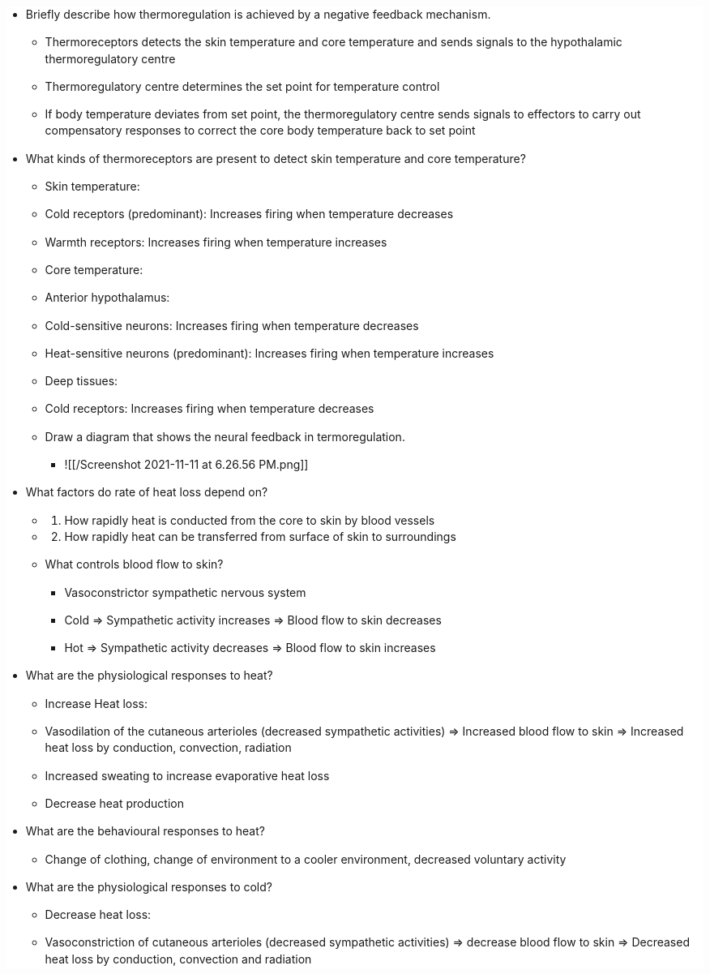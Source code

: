 - Briefly describe how thermoregulation is achieved by a negative feedback mechanism.
	 - Thermoreceptors detects the skin temperature and core temperature and sends signals to the hypothalamic thermoregulatory centre

	 - Thermoregulatory centre determines the set point for temperature control

	 - If body temperature deviates from set point, the thermoregulatory centre sends signals to effectors to carry out compensatory responses to correct the core body temperature back to set point

- What kinds of thermoreceptors are present to detect skin temperature and core temperature?
	 - Skin temperature:

	 - Cold receptors (predominant): Increases firing when temperature decreases

	 - Warmth receptors: Increases firing when temperature increases

	 - Core temperature:

	 - Anterior hypothalamus:

	 - Cold-sensitive neurons: Increases firing when temperature decreases

	 - Heat-sensitive neurons (predominant): Increases firing when temperature increases

	 - Deep tissues:

	 - Cold receptors: Increases firing when temperature decreases

	 - Draw a diagram that shows the neural feedback in termoregulation.
		 - ![[/Screenshot 2021-11-11 at 6.26.56 PM.png]]

- What factors do rate of heat loss depend on?
	 - 1. How rapidly heat is conducted from the core to skin by blood vessels

	 - 2. How rapidly heat can be transferred from surface of skin to surroundings

	 - What controls blood flow to skin?
		 - Vasoconstrictor sympathetic nervous system

		 - Cold ⇒ Sympathetic activity increases ⇒ Blood flow to skin decreases

		 - Hot ⇒ Sympathetic activity decreases ⇒ Blood flow to skin increases

- What are the physiological responses to heat?
	 - Increase Heat loss:

	 - Vasodilation of the cutaneous arterioles (decreased sympathetic activities) ⇒ Increased blood flow to skin ⇒ Increased heat loss by conduction, convection, radiation

	 - Increased sweating to increase evaporative heat loss

	 - Decrease heat production

- What are the behavioural responses to heat?
	 - Change of clothing, change of environment to a cooler environment, decreased voluntary activity

- What are the physiological responses to cold?
	 - Decrease heat loss:

	 - Vasoconstriction of cutaneous arterioles (decreased sympathetic activities) ⇒ decrease blood flow to skin ⇒ Decreased heat loss by conduction, convection and radiation
